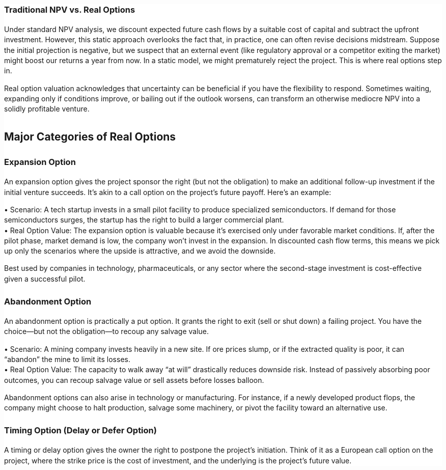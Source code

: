 ### Traditional NPV vs. Real Options

Under standard NPV analysis, we discount expected future cash flows by a suitable cost of capital and subtract the upfront investment. However, this static approach overlooks the fact that, in practice, one can often revise decisions midstream. Suppose the initial projection is negative, but we suspect that an external event (like regulatory approval or a competitor exiting the market) might boost our returns a year from now. In a static model, we might prematurely reject the project. This is where real options step in.

Real option valuation acknowledges that uncertainty can be beneficial if you have the flexibility to respond. Sometimes waiting, expanding only if conditions improve, or bailing out if the outlook worsens, can transform an otherwise mediocre NPV into a solidly profitable venture.

## Major Categories of Real Options

### Expansion Option

An expansion option gives the project sponsor the right (but not the obligation) to make an additional follow-up investment if the initial venture succeeds. It’s akin to a call option on the project’s future payoff. Here’s an example:

• Scenario: A tech startup invests in a small pilot facility to produce specialized semiconductors. If demand for those semiconductors surges, the startup has the right to build a larger commercial plant.  
• Real Option Value: The expansion option is valuable because it’s exercised only under favorable market conditions. If, after the pilot phase, market demand is low, the company won’t invest in the expansion. In discounted cash flow terms, this means we pick up only the scenarios where the upside is attractive, and we avoid the downside.

Best used by companies in technology, pharmaceuticals, or any sector where the second-stage investment is cost-effective given a successful pilot.

### Abandonment Option

An abandonment option is practically a put option. It grants the right to exit (sell or shut down) a failing project. You have the choice—but not the obligation—to recoup any salvage value. 

• Scenario: A mining company invests heavily in a new site. If ore prices slump, or if the extracted quality is poor, it can “abandon” the mine to limit its losses.  
• Real Option Value: The capacity to walk away “at will” drastically reduces downside risk. Instead of passively absorbing poor outcomes, you can recoup salvage value or sell assets before losses balloon.

Abandonment options can also arise in technology or manufacturing. For instance, if a newly developed product flops, the company might choose to halt production, salvage some machinery, or pivot the facility toward an alternative use. 

### Timing Option (Delay or Defer Option)

A timing or delay option gives the owner the right to postpone the project’s initiation. Think of it as a European call option on the project, where the strike price is the cost of investment, and the underlying is the project’s future value. 
